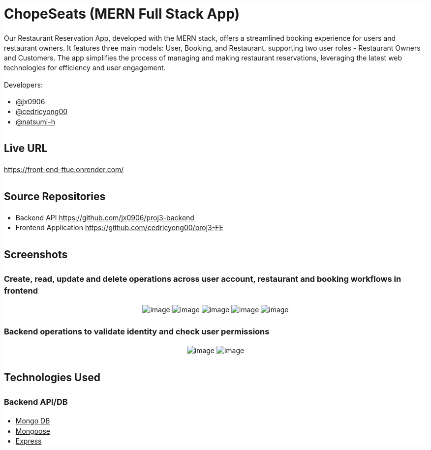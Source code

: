 # ChopeSeats (MERN Full Stack App)
Our Restaurant Reservation App, developed with the MERN stack, offers a streamlined booking experience for users and restaurant owners. It features three main models: User, Booking, and Restaurant, supporting two user roles - Restaurant Owners and Customers. The app simplifies the process of managing and making restaurant reservations, leveraging the latest web technologies for efficiency and user engagement.

Developers:
* [@jx0906](https://github.com/jx0906)
* [@cedricyong00](https://github.com/cedricyong00)
* [@natsumi-h](https://github.com/natsumi-h)

## Live URL
https://front-end-ftue.onrender.com/

## Source Repositories
* Backend API https://github.com/jx0906/proj3-backend
* Frontend Application https://github.com/cedricyong00/proj3-FE

## Screenshots

### Create, read, update and delete operations across user account, restaurant and booking workflows in frontend  
<p align="center">
<img width="733" alt="image" src="https://github.com/jx0906/proj3-backend/assets/142247158/54a66a9b-7ef3-4061-a14f-741568dc4f9d">  
<img width="685" alt="image" src="https://github.com/jx0906/proj3-backend/assets/142247158/830a26ff-776a-4da9-a708-be4f0de000a6">   
<img width="714" alt="image" src="https://github.com/jx0906/proj3-backend/assets/142247158/0d3902ba-8259-4497-af2c-7ad5a5f6baaa">   
<img width="724" alt="image" src="https://github.com/jx0906/proj3-backend/assets/142247158/de462bad-a07e-443c-a90b-6a227392dcfc">  
<img width="711" alt="image" src="https://github.com/jx0906/proj3-backend/assets/142247158/0243818d-443a-4b82-904d-bfff5c674c9b">
</p>

### Backend operations to validate identity and check user permissions  
<p align="center">
<img width="865" alt="image" src="https://github.com/jx0906/proj3-backend/assets/142247158/8a5c2cea-7dab-4219-b6c7-246f09a31c2d">  
<img width="870" alt="image" src="https://github.com/jx0906/proj3-backend/assets/142247158/4aa028ab-eae3-4bfc-a182-08ad4a23724d">  
</p>

## Technologies Used
### Backend API/DB
* [Mongo DB](https://www.mongodb.com/)
* [Mongoose](https://mongoosejs.com/)
* [Express](https://expressjs.com/)
